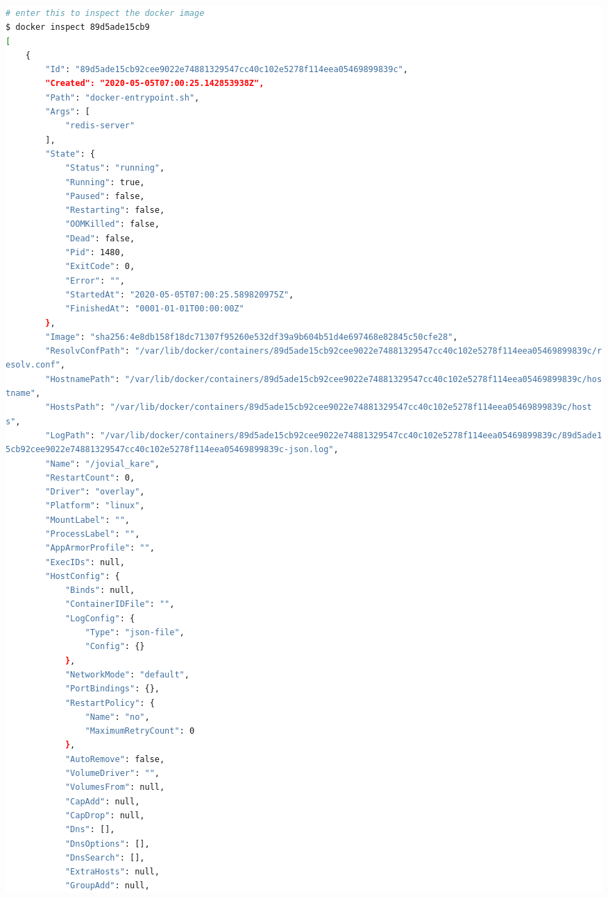 ```bash
# enter this to inspect the docker image
$ docker inspect 89d5ade15cb9
[
    {
        "Id": "89d5ade15cb92cee9022e74881329547cc40c102e5278f114eea05469899839c",
        "Created": "2020-05-05T07:00:25.142853938Z",
        "Path": "docker-entrypoint.sh",
        "Args": [
            "redis-server"
        ],
        "State": {
            "Status": "running",
            "Running": true,
            "Paused": false,
            "Restarting": false,
            "OOMKilled": false,
            "Dead": false,
            "Pid": 1480,
            "ExitCode": 0,
            "Error": "",
            "StartedAt": "2020-05-05T07:00:25.589820975Z",
            "FinishedAt": "0001-01-01T00:00:00Z"
        },
        "Image": "sha256:4e8db158f18dc71307f95260e532df39a9b604b51d4e697468e82845c50cfe28",
        "ResolvConfPath": "/var/lib/docker/containers/89d5ade15cb92cee9022e74881329547cc40c102e5278f114eea05469899839c/resolv.conf",
        "HostnamePath": "/var/lib/docker/containers/89d5ade15cb92cee9022e74881329547cc40c102e5278f114eea05469899839c/hostname",
        "HostsPath": "/var/lib/docker/containers/89d5ade15cb92cee9022e74881329547cc40c102e5278f114eea05469899839c/hosts",
        "LogPath": "/var/lib/docker/containers/89d5ade15cb92cee9022e74881329547cc40c102e5278f114eea05469899839c/89d5ade15cb92cee9022e74881329547cc40c102e5278f114eea05469899839c-json.log",
        "Name": "/jovial_kare",
        "RestartCount": 0,
        "Driver": "overlay",
        "Platform": "linux",
        "MountLabel": "",
        "ProcessLabel": "",
        "AppArmorProfile": "",
        "ExecIDs": null,
        "HostConfig": {
            "Binds": null,
            "ContainerIDFile": "",
            "LogConfig": {
                "Type": "json-file",
                "Config": {}
            },
            "NetworkMode": "default",
            "PortBindings": {},
            "RestartPolicy": {
                "Name": "no",
                "MaximumRetryCount": 0
            },
            "AutoRemove": false,
            "VolumeDriver": "",
            "VolumesFrom": null,
            "CapAdd": null,
            "CapDrop": null,
            "Dns": [],
            "DnsOptions": [],
            "DnsSearch": [],
            "ExtraHosts": null,
            "GroupAdd": null,
```